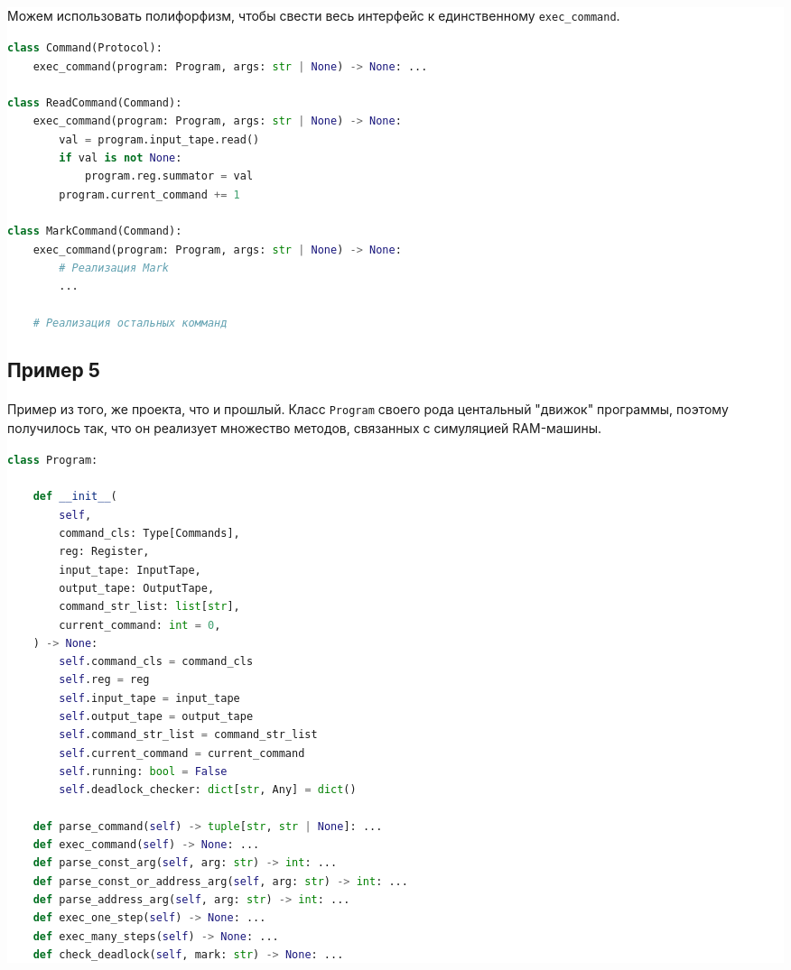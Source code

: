 Можем использовать полифорфизм, чтобы свести весь интерфейс к единственному `exec_command`.

```python
class Command(Protocol):
    exec_command(program: Program, args: str | None) -> None: ...

class ReadCommand(Command):
    exec_command(program: Program, args: str | None) -> None:
        val = program.input_tape.read()
        if val is not None:
            program.reg.summator = val
        program.current_command += 1

class MarkCommand(Command):
    exec_command(program: Program, args: str | None) -> None:
        # Реализация Mark
        ...

    # Реализация остальных комманд
```

## Пример 5

Пример из того, же проекта, что и прошлый.
Класс `Program` своего рода центальный "движок" программы, поэтому получилось так, что он реализует множество методов,
связанных с симуляцией RAM-машины.

```python
class Program:

    def __init__(
        self,
        command_cls: Type[Commands],
        reg: Register,
        input_tape: InputTape,
        output_tape: OutputTape,
        command_str_list: list[str],
        current_command: int = 0,
    ) -> None:
        self.command_cls = command_cls
        self.reg = reg
        self.input_tape = input_tape
        self.output_tape = output_tape
        self.command_str_list = command_str_list
        self.current_command = current_command
        self.running: bool = False
        self.deadlock_checker: dict[str, Any] = dict()

    def parse_command(self) -> tuple[str, str | None]: ...
    def exec_command(self) -> None: ...
    def parse_const_arg(self, arg: str) -> int: ...
    def parse_const_or_address_arg(self, arg: str) -> int: ...
    def parse_address_arg(self, arg: str) -> int: ...
    def exec_one_step(self) -> None: ...
    def exec_many_steps(self) -> None: ...
    def check_deadlock(self, mark: str) -> None: ...
```
